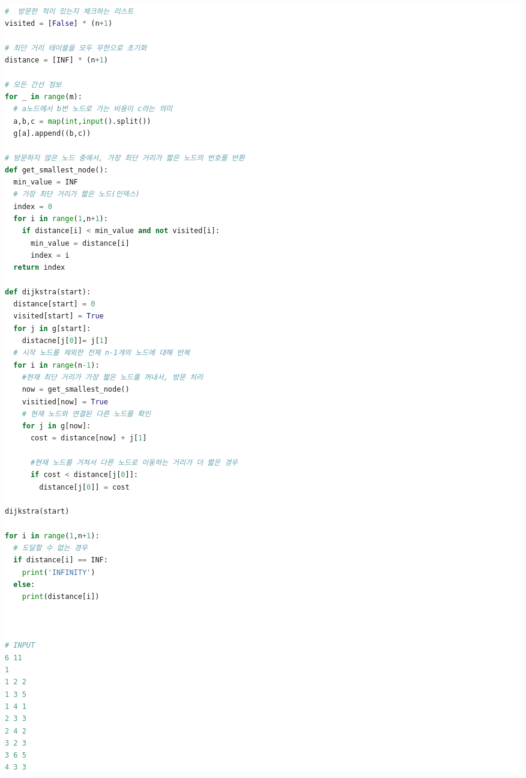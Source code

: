 ```py
#  방문한 적이 있는지 체크하는 리스트
visited = [False] * (n+1)

# 최단 거리 테이블을 모두 무한으로 초기화
distance = [INF] * (n+1)

# 모든 간선 정보
for _ in range(m):
  # a노드에서 b번 노드로 가는 비용이 c라는 의미
  a,b,c = map(int,input().split())
  g[a].append((b,c))

# 방문하지 않은 노드 중에서, 가장 최단 거리가 짧은 노드의 번호를 반환
def get_smallest_node():
  min_value = INF
  # 가장 최단 거리가 짧은 노드(인덱스)
  index = 0
  for i in range(1,n+1):
    if distance[i] < min_value and not visited[i]:
      min_value = distance[i]
      index = i
  return index

def dijkstra(start):
  distance[start] = 0
  visited[start] = True
  for j in g[start]:
    distacne[j[0]]= j[1]
  # 시작 노드를 제외한 전체 n-1개의 노드에 대해 반복
  for i in range(n-1):
    #현재 최단 거리가 가장 짧은 노드를 꺼내서, 방문 처리
    now = get_smallest_node()
    visitied[now] = True
    # 현재 노드와 연결된 다른 노드를 확인
    for j in g[now]:
      cost = distance[now] + j[1]

      #현재 노드를 거쳐서 다른 노드로 이동하는 거리가 더 짧은 경우
      if cost < distance[j[0]]:
        distance[j[0]] = cost

dijkstra(start)

for i in range(1,n+1):
  # 도달할 수 없는 경우
  if distance[i] == INF:
    print('INFINITY')
  else:
    print(distance[i])



# INPUT
6 11
1
1 2 2
1 3 5
1 4 1
2 3 3
2 4 2
3 2 3
3 6 5
4 3 3
```